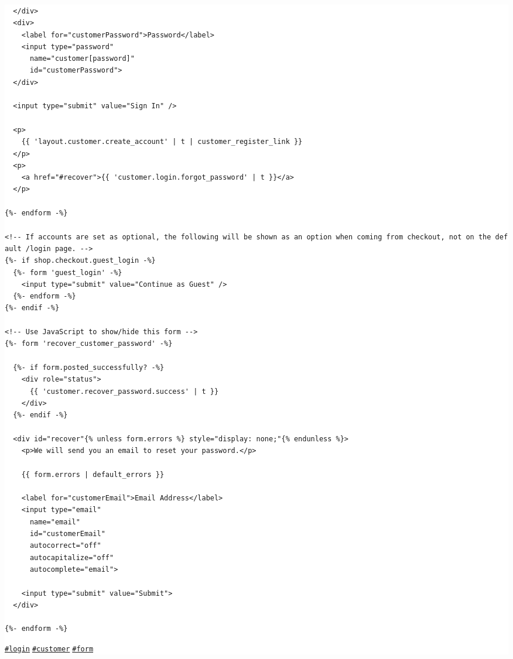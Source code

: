 ```liquid
  </div>
  <div>
    <label for="customerPassword">Password</label>
    <input type="password"
      name="customer[password]"
      id="customerPassword">
  </div>

  <input type="submit" value="Sign In" />

  <p>
    {{ 'layout.customer.create_account' | t | customer_register_link }}
  </p>
  <p>
    <a href="#recover">{{ 'customer.login.forgot_password' | t }}</a>
  </p>

{%- endform -%}

<!-- If accounts are set as optional, the following will be shown as an option when coming from checkout, not on the default /login page. -->
{%- if shop.checkout.guest_login -%}
  {%- form 'guest_login' -%}
    <input type="submit" value="Continue as Guest" />
  {%- endform -%}
{%- endif -%}

<!-- Use JavaScript to show/hide this form -->
{%- form 'recover_customer_password' -%}

  {%- if form.posted_successfully? -%}
    <div role="status">
      {{ 'customer.recover_password.success' | t }}
    </div>
  {%- endif -%}

  <div id="recover"{% unless form.errors %} style="display: none;"{% endunless %}>
    <p>We will send you an email to reset your password.</p>

    {{ form.errors | default_errors }}

    <label for="customerEmail">Email Address</label>
    <input type="email"
      name="email"
      id="customerEmail"
      autocorrect="off"
      autocapitalize="off"
      autocomplete="email">

    <input type="submit" value="Submit">
  </div>

{%- endform -%}
```
<a href="https://github.com/Shopify/liquid-library-examples/search?l=Liquid&q=login&type=Code}">`#login`</a> <a href="https://github.com/Shopify/liquid-library-examples/search?l=Liquid&q= customer&type=Code}">`#customer`</a> <a href="https://github.com/Shopify/liquid-library-examples/search?l=Liquid&q= form&type=Code}">`#form`</a> 
